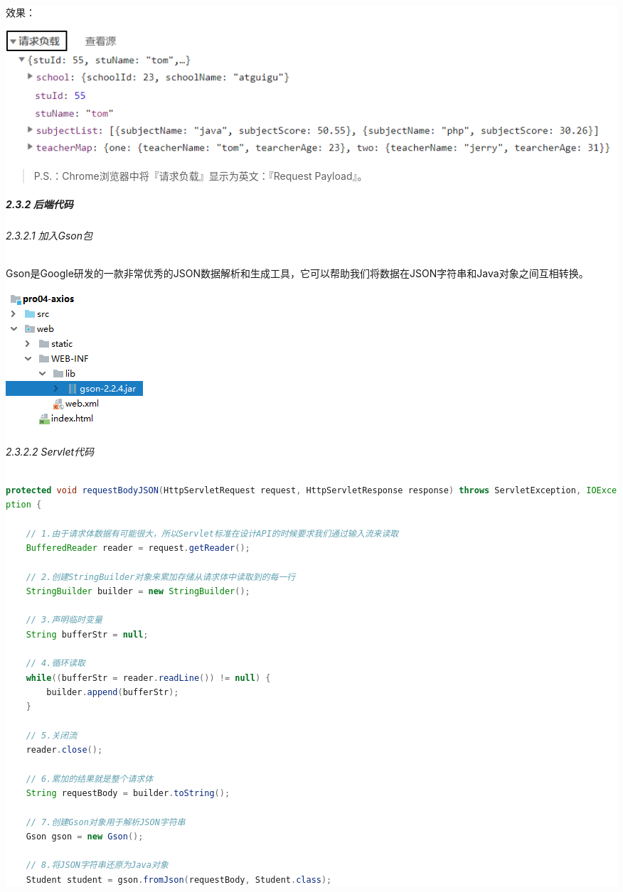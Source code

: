 ```html
```

效果：

![images](./images/img008.png)

> P.S.：Chrome浏览器中将『请求负载』显示为英文：『Request Payload』。

##### 2.3.2 后端代码

###### 2.3.2.1 加入Gson包

Gson是Google研发的一款非常优秀的JSON数据解析和生成工具，它可以帮助我们将数据在JSON字符串和Java对象之间互相转换。

![images](./images/img009.png)

###### 2.3.2.2 Servlet代码

```java
protected void requestBodyJSON(HttpServletRequest request, HttpServletResponse response) throws ServletException, IOException {

    // 1.由于请求体数据有可能很大，所以Servlet标准在设计API的时候要求我们通过输入流来读取
    BufferedReader reader = request.getReader();

    // 2.创建StringBuilder对象来累加存储从请求体中读取到的每一行
    StringBuilder builder = new StringBuilder();

    // 3.声明临时变量
    String bufferStr = null;

    // 4.循环读取
    while((bufferStr = reader.readLine()) != null) {
        builder.append(bufferStr);
    }

    // 5.关闭流
    reader.close();

    // 6.累加的结果就是整个请求体
    String requestBody = builder.toString();

    // 7.创建Gson对象用于解析JSON字符串
    Gson gson = new Gson();

    // 8.将JSON字符串还原为Java对象
    Student student = gson.fromJson(requestBody, Student.class);
```
